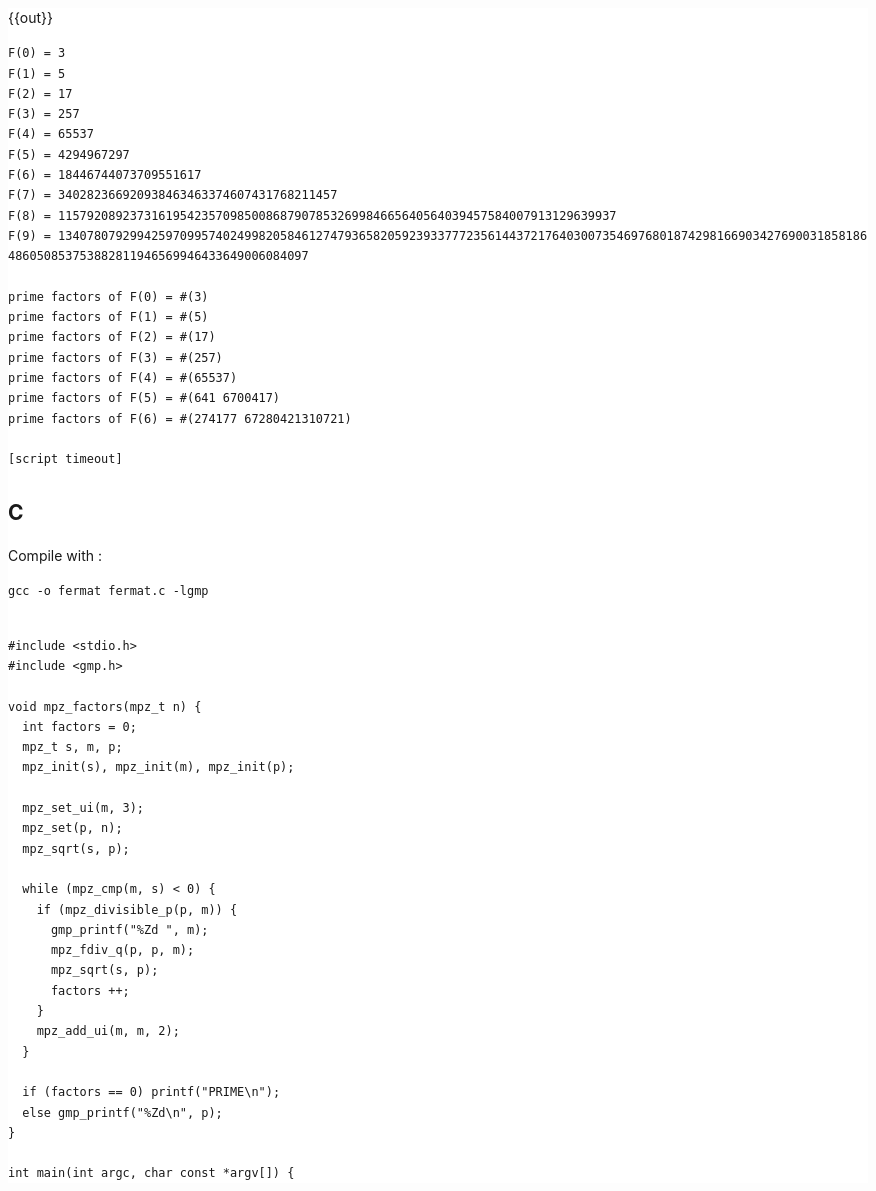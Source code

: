 
{{out}}


```txt
F(0) = 3
F(1) = 5
F(2) = 17
F(3) = 257
F(4) = 65537
F(5) = 4294967297
F(6) = 18446744073709551617
F(7) = 340282366920938463463374607431768211457
F(8) = 115792089237316195423570985008687907853269984665640564039457584007913129639937
F(9) = 13407807929942597099574024998205846127479365820592393377723561443721764030073546976801874298166903427690031858186486050853753882811946569946433649006084097

prime factors of F(0) = #(3)
prime factors of F(1) = #(5)
prime factors of F(2) = #(17)
prime factors of F(3) = #(257)
prime factors of F(4) = #(65537)
prime factors of F(5) = #(641 6700417)
prime factors of F(6) = #(274177 67280421310721)

[script timeout]
```



## C

Compile with : 
```txt
gcc -o fermat fermat.c -lgmp
```


```c>#include <stdlib.h

#include <stdio.h>
#include <gmp.h>

void mpz_factors(mpz_t n) {
  int factors = 0;
  mpz_t s, m, p;
  mpz_init(s), mpz_init(m), mpz_init(p);

  mpz_set_ui(m, 3);
  mpz_set(p, n);
  mpz_sqrt(s, p);

  while (mpz_cmp(m, s) < 0) {
    if (mpz_divisible_p(p, m)) {
      gmp_printf("%Zd ", m);
      mpz_fdiv_q(p, p, m);
      mpz_sqrt(s, p);
      factors ++;
    }
    mpz_add_ui(m, m, 2);
  }

  if (factors == 0) printf("PRIME\n");
  else gmp_printf("%Zd\n", p);
}

int main(int argc, char const *argv[]) {
```